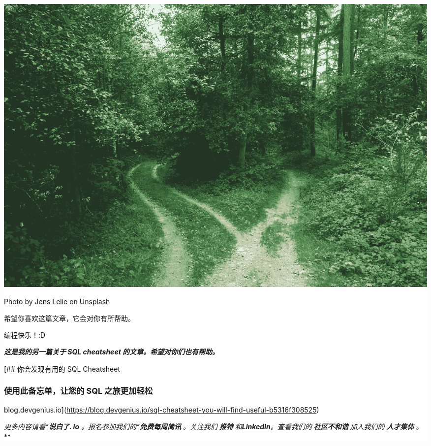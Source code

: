 ![](img/1aa1dd96788d659b2ac6224d1d8709c4.png)

Photo by [Jens Lelie](https://unsplash.com/@madebyjens?utm_source=medium&utm_medium=referral) on [Unsplash](https://unsplash.com?utm_source=medium&utm_medium=referral)

希望你喜欢这篇文章，它会对你有所帮助。

编程快乐！:D

***这是我的另一篇关于 SQL cheatsheet 的文章。希望对你们也有帮助。***

[](https://blog.devgenius.io/sql-cheatsheet-you-will-find-useful-b5316f308525) [## 你会发现有用的 SQL Cheatsheet

### 使用此备忘单，让您的 SQL 之旅更加轻松

blog.devgenius.io](https://blog.devgenius.io/sql-cheatsheet-you-will-find-useful-b5316f308525) 

*更多内容请看**[***说白了. io***](https://plainenglish.io/) *。报名参加我们的**[***免费每周简讯***](http://newsletter.plainenglish.io/) *。关注我们* [***推特***](https://twitter.com/inPlainEngHQ) *和*[***LinkedIn***](https://www.linkedin.com/company/inplainenglish/)*。查看我们的* [***社区不和谐***](https://discord.gg/GtDtUAvyhW) *加入我们的* [***人才集体***](https://inplainenglish.pallet.com/talent/welcome) *。***